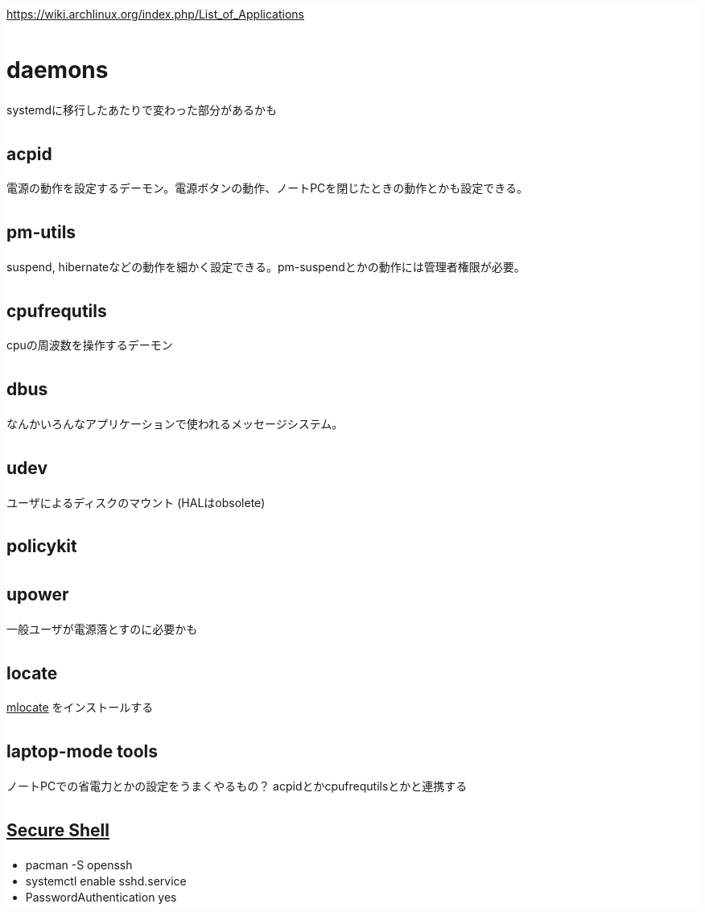 <https://wiki.archlinux.org/index.php/List_of_Applications>

daemons
=======

systemdに移行したあたりで変わった部分があるかも

## acpid

電源の動作を設定するデーモン。電源ボタンの動作、ノートPCを閉じたときの動作とかも設定できる。

## pm-utils

suspend, hibernateなどの動作を細かく設定できる。pm-suspendとかの動作には管理者権限が必要。

## cpufrequtils

cpuの周波数を操作するデーモン

## dbus

なんかいろんなアプリケーションで使われるメッセージシステム。

## udev

ユーザによるディスクのマウント (HALはobsolete)

## policykit

## upower

一般ユーザが電源落とすのに必要かも

## locate

[mlocate](http://carolina.mff.cuni.cz/~trmac/blog/mlocate/)
をインストールする

## laptop-mode tools

ノートPCでの省電力とかの設定をうまくやるもの？
acpidとかcpufrequtilsとかと連携する

## [Secure Shell](https://wiki.archlinux.org/index.php/Secure_Shell)

* pacman -S openssh
* systemctl enable sshd.service
* PasswordAuthentication yes
